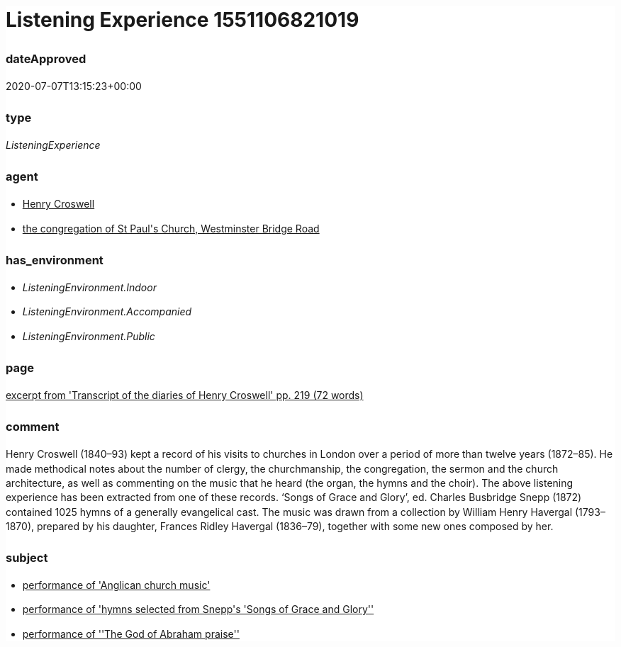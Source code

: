 # Listening Experience 1551106821019

### dateApproved


2020-07-07T13:15:23+00:00

### type


*ListeningExperience*

### agent

 - [Henry Croswell](#Henry-Croswell)

 - [the congregation of St Paul's Church, Westminster Bridge Road](#the-congregation-of-St-Paul's-Church-Westminster-Bridge-Road)

### has_environment

 - *ListeningEnvironment.Indoor*

 - *ListeningEnvironment.Accompanied*

 - *ListeningEnvironment.Public*

### page


[excerpt from 'Transcript of the diaries of Henry Croswell' pp. 219 (72 words)](#excerpt-from-'Transcript-of-the-diaries-of-Henry-Croswell'-pp.-219-(72-words))

### comment


Henry Croswell (1840–93) kept a record of his visits to churches in London over a period of more than twelve years (1872–85).  He made methodical notes about the number of clergy, the churchmanship, the congregation, the sermon and the church architecture, as well as commenting on the music that he heard (the organ, the hymns and the choir).  The above listening experience has been extracted from one of these records.
‘Songs of Grace and Glory’, ed. Charles Busbridge Snepp (1872) contained 1025 hymns of a generally evangelical cast.  The music was drawn from a collection by William Henry Havergal (1793–1870), prepared by his daughter, Frances Ridley Havergal (1836–79), together with some new ones composed by her.

### subject

 - [performance of 'Anglican church music'](#performance-of-'Anglican-church-music')

 - [performance of 'hymns selected from Snepp's 'Songs of Grace and Glory''](#performance-of-'hymns-selected-from-Snepp's-'Songs-of-Grace-and-Glory'')

 - [performance of ''The God of Abraham praise''](#performance-of-''The-God-of-Abraham-praise'')
